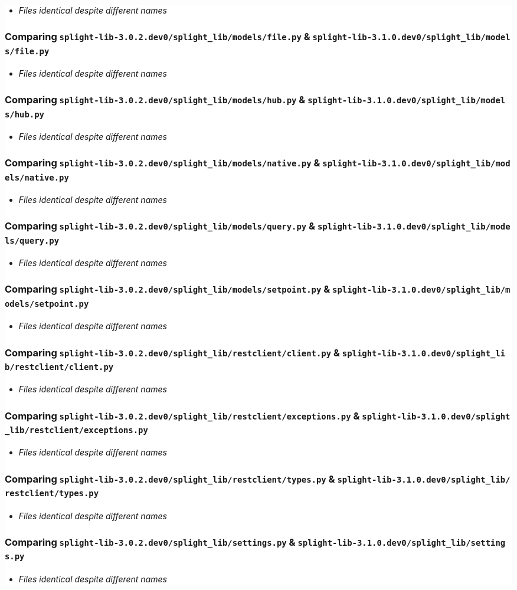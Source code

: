  * *Files identical despite different names*

### Comparing `splight-lib-3.0.2.dev0/splight_lib/models/file.py` & `splight-lib-3.1.0.dev0/splight_lib/models/file.py`

 * *Files identical despite different names*

### Comparing `splight-lib-3.0.2.dev0/splight_lib/models/hub.py` & `splight-lib-3.1.0.dev0/splight_lib/models/hub.py`

 * *Files identical despite different names*

### Comparing `splight-lib-3.0.2.dev0/splight_lib/models/native.py` & `splight-lib-3.1.0.dev0/splight_lib/models/native.py`

 * *Files identical despite different names*

### Comparing `splight-lib-3.0.2.dev0/splight_lib/models/query.py` & `splight-lib-3.1.0.dev0/splight_lib/models/query.py`

 * *Files identical despite different names*

### Comparing `splight-lib-3.0.2.dev0/splight_lib/models/setpoint.py` & `splight-lib-3.1.0.dev0/splight_lib/models/setpoint.py`

 * *Files identical despite different names*

### Comparing `splight-lib-3.0.2.dev0/splight_lib/restclient/client.py` & `splight-lib-3.1.0.dev0/splight_lib/restclient/client.py`

 * *Files identical despite different names*

### Comparing `splight-lib-3.0.2.dev0/splight_lib/restclient/exceptions.py` & `splight-lib-3.1.0.dev0/splight_lib/restclient/exceptions.py`

 * *Files identical despite different names*

### Comparing `splight-lib-3.0.2.dev0/splight_lib/restclient/types.py` & `splight-lib-3.1.0.dev0/splight_lib/restclient/types.py`

 * *Files identical despite different names*

### Comparing `splight-lib-3.0.2.dev0/splight_lib/settings.py` & `splight-lib-3.1.0.dev0/splight_lib/settings.py`

 * *Files identical despite different names*
